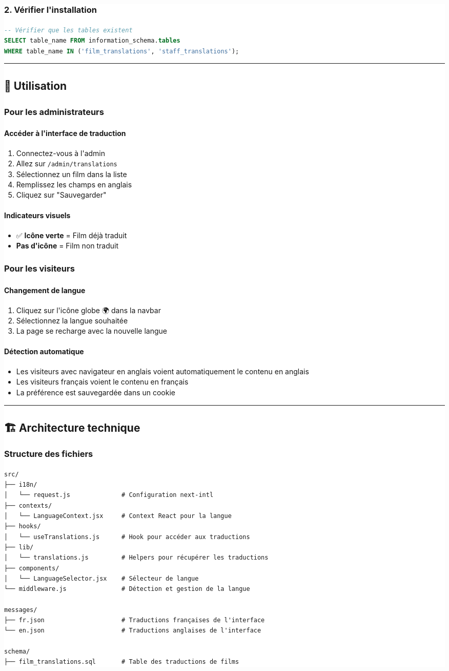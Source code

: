 ### 2. Vérifier l'installation

```sql
-- Vérifier que les tables existent
SELECT table_name FROM information_schema.tables 
WHERE table_name IN ('film_translations', 'staff_translations');
```

---

## 📝 Utilisation

### Pour les administrateurs

#### Accéder à l'interface de traduction
1. Connectez-vous à l'admin
2. Allez sur `/admin/translations`
3. Sélectionnez un film dans la liste
4. Remplissez les champs en anglais
5. Cliquez sur "Sauvegarder"

#### Indicateurs visuels
- ✅ **Icône verte** = Film déjà traduit
- **Pas d'icône** = Film non traduit

### Pour les visiteurs

#### Changement de langue
1. Cliquez sur l'icône globe 🌍 dans la navbar
2. Sélectionnez la langue souhaitée
3. La page se recharge avec la nouvelle langue

#### Détection automatique
- Les visiteurs avec navigateur en anglais voient automatiquement le contenu en anglais
- Les visiteurs français voient le contenu en français
- La préférence est sauvegardée dans un cookie

---

## 🏗️ Architecture technique

### Structure des fichiers

```
src/
├── i18n/
│   └── request.js              # Configuration next-intl
├── contexts/
│   └── LanguageContext.jsx     # Context React pour la langue
├── hooks/
│   └── useTranslations.js      # Hook pour accéder aux traductions
├── lib/
│   └── translations.js         # Helpers pour récupérer les traductions
├── components/
│   └── LanguageSelector.jsx    # Sélecteur de langue
└── middleware.js               # Détection et gestion de la langue

messages/
├── fr.json                     # Traductions françaises de l'interface
└── en.json                     # Traductions anglaises de l'interface

schema/
├── film_translations.sql       # Table des traductions de films
```